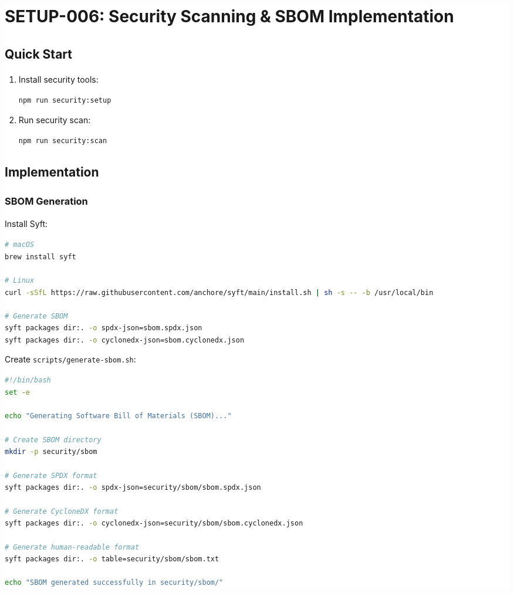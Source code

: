 # SETUP-006: Security Scanning & SBOM Implementation

## Quick Start

1. Install security tools:
   ```bash
   npm run security:setup
   ```

2. Run security scan:
   ```bash
   npm run security:scan
   ```

## Implementation

### SBOM Generation

Install Syft:
```bash
# macOS
brew install syft

# Linux
curl -sSfL https://raw.githubusercontent.com/anchore/syft/main/install.sh | sh -s -- -b /usr/local/bin

# Generate SBOM
syft packages dir:. -o spdx-json=sbom.spdx.json
syft packages dir:. -o cyclonedx-json=sbom.cyclonedx.json
```

Create `scripts/generate-sbom.sh`:
```bash
#!/bin/bash
set -e

echo "Generating Software Bill of Materials (SBOM)..."

# Create SBOM directory
mkdir -p security/sbom

# Generate SPDX format
syft packages dir:. -o spdx-json=security/sbom/sbom.spdx.json

# Generate CycloneDX format
syft packages dir:. -o cyclonedx-json=security/sbom/sbom.cyclonedx.json

# Generate human-readable format
syft packages dir:. -o table=security/sbom/sbom.txt

echo "SBOM generated successfully in security/sbom/"
```
